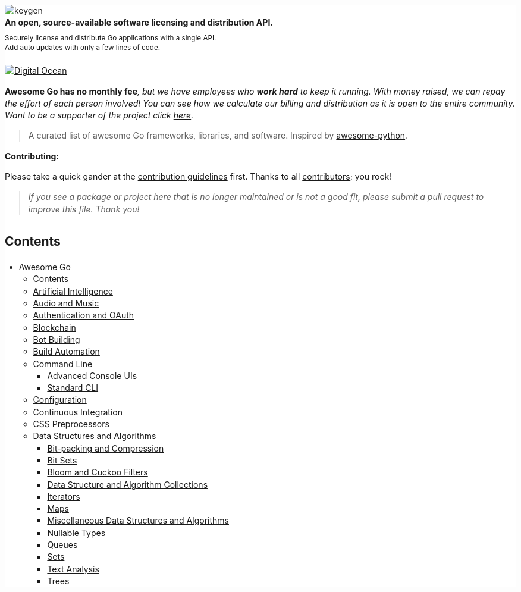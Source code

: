 <img src="https://avelino.run/sponsors/keygen-logo.png" width="200" alt="keygen"><br/>
<b>An open, source-available software licensing and distribution API.</b><br/>
<sub>Securely license and distribute Go applications with a single API.</sub><br>
<sup>Add auto updates with only a few lines of code.</sup>
</a>
</td>
</tr>
<tr>
<td colspan="2">
<a href="https://bit.ly/awesome-go-digitalocean">
<img src="https://avelino.run/sponsors/do_logo_horizontal_blue-210.png" width="200" alt="Digital Ocean">
</a>
</td>
</tr>
</tbody>
</table>
</div>

**Awesome Go has no monthly fee**_, but we have employees who **work hard** to keep it running. With money raised, we can repay the effort of each person involved! You can see how we calculate our billing and distribution as it is open to the entire community. Want to be a supporter of the project click [here](mailto:avelinorun+oss@gmail.com?subject=awesome-go%3A%20project%20support)._

> A curated list of awesome Go frameworks, libraries, and software. Inspired by [awesome-python](https://github.com/vinta/awesome-python).

**Contributing:**

Please take a quick gander at the [contribution guidelines](https://github.com/avelino/awesome-go/blob/main/CONTRIBUTING.md) first. Thanks to all [contributors](https://github.com/avelino/awesome-go/graphs/contributors); you rock!

> _If you see a package or project here that is no longer maintained or is not a good fit, please submit a pull request to improve this file. Thank you!_

## Contents

- [Awesome Go](#awesome-go)
  - [Contents](#contents)
  - [Artificial Intelligence](#artificial-intelligence)
  - [Audio and Music](#audio-and-music)
  - [Authentication and OAuth](#authentication-and-oauth)
  - [Blockchain](#blockchain)
  - [Bot Building](#bot-building)
  - [Build Automation](#build-automation)
  - [Command Line](#command-line)
    - [Advanced Console UIs](#advanced-console-uis)
    - [Standard CLI](#standard-cli)
  - [Configuration](#configuration)
  - [Continuous Integration](#continuous-integration)
  - [CSS Preprocessors](#css-preprocessors)
  - [Data Structures and Algorithms](#data-structures-and-algorithms)
    - [Bit-packing and Compression](#bit-packing-and-compression)
    - [Bit Sets](#bit-sets)
    - [Bloom and Cuckoo Filters](#bloom-and-cuckoo-filters)
    - [Data Structure and Algorithm Collections](#data-structure-and-algorithm-collections)
    - [Iterators](#iterators)
    - [Maps](#maps)
    - [Miscellaneous Data Structures and Algorithms](#miscellaneous-data-structures-and-algorithms)
    - [Nullable Types](#nullable-types)
    - [Queues](#queues)
    - [Sets](#sets)
    - [Text Analysis](#text-analysis)
    - [Trees](#trees)